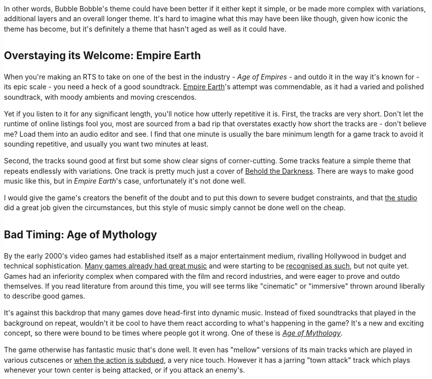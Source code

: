 In other words, Bubble Bobble's theme could have been better if it either kept it simple, or be made more complex with variations, additional layers and an overall longer theme. It's hard to imagine what this may have been like though, given how iconic the theme has become, but it's definitely a theme that hasn't aged as well as it could have.

## Overstaying its Welcome: Empire Earth

When you're making an RTS to take on one of the best in the industry - _Age of Empires_ - and outdo it in the way it's known for - its epic scale - you need a heck of a good soundtrack. [Empire Earth](<https://en.wikipedia.org/wiki/Empire_Earth_(video_game)>)'s attempt was commendable, as it had a varied and polished soundtrack, with moody ambients and moving crescendos.

<iframe width="560" height="315" src="https://www.youtube-nocookie.com/embed/ZoslAq6-ajU" title="YouTube video player" frameborder="0" allow="accelerometer; autoplay; clipboard-write; encrypted-media; gyroscope; picture-in-picture; web-share" referrerpolicy="strict-origin-when-cross-origin" allowfullscreen></iframe>

Yet if you listen to it for any significant length, you'll notice how utterly repetitive it is. First, the tracks are very short. Don't let the runtime of online listings fool you, most are sourced from a bad rip that overstates exactly how short the tracks are - don't believe me? Load them into an audio editor and see. I find that one minute is usually the bare minimum length for a game track to avoid it sounding repetitive, and usually you want two minutes at least.

Second, the tracks sound good at first but some show clear signs of corner-cutting. Some tracks feature a simple theme that repeats endlessly with variations. One track is pretty much just a cover of [Behold the Darkness](https://www.youtube.com/watch?v=Y9Mi0W0WWp0). There are ways to make good music like this, but in _Empire Earth_'s case, unfortunately it's not done well.

I would give the game's creators the benefit of the doubt and to put this down to severe budget constraints, and that [the studio](https://en.wikipedia.org/wiki/Stainless_Steel_Studios) did a great job given the circumstances, but this style of music simply cannot be done well on the cheap.

## Bad Timing: Age of Mythology

By the early 2000's video games had established itself as a major entertainment medium, rivalling Hollywood in budget and technical sophistication. [Many games already had great music](https://cxong.github.io/2023/09/rts-music-review) and were starting to be [recognised as such](https://en.wikipedia.org/wiki/Baba_Yetu), but not quite yet. Games had an inferiority complex when compared with the film and record industries, and were eager to prove and outdo themselves. If you read literature from around this time, you will see terms like "cinematic" or "immersive" thrown around liberally to describe good games.

It's against this backdrop that many games dove head-first into dynamic music. Instead of fixed soundtracks that played in the background on repeat, wouldn't it be cool to have them react according to what's happening in the game? It's a new and exciting concept, so there were bound to be times where people got it wrong. One of these is [_Age of Mythology_](https://en.wikipedia.org/wiki/Age_of_Mythology).

<iframe width="560" height="315" src="https://www.youtube-nocookie.com/embed/gVrY2RL2X88&amp;start=1456" title="YouTube video player" frameborder="0" allow="accelerometer; autoplay; clipboard-write; encrypted-media; gyroscope; picture-in-picture; web-share" referrerpolicy="strict-origin-when-cross-origin" allowfullscreen></iframe>

The game otherwise has fantastic music that's done well. It even has "mellow" versions of its main tracks which are played in various cutscenes or [when the action is subdued](<https://ageofempires.fandom.com/wiki/Soundtrack_(Age_of_Mythology)#Trivia>), a very nice touch. However it has a jarring "town attack" track which plays whenever your town center is being attacked, or if you attack an enemy's.
